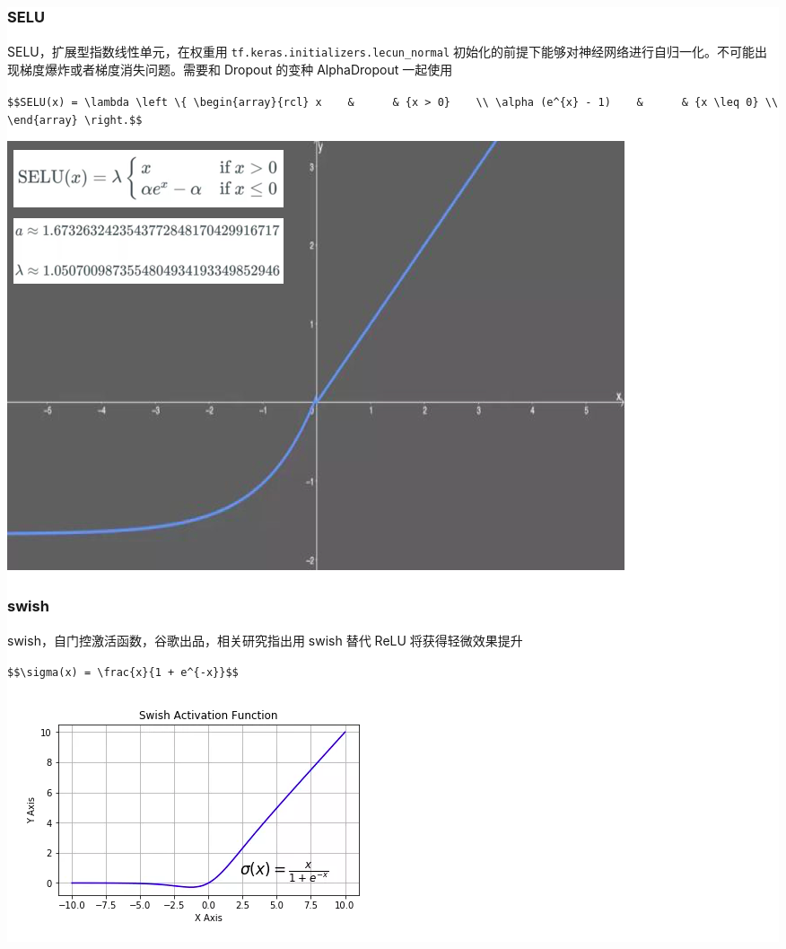 ### SELU

SELU，扩展型指数线性单元，在权重用 `tf.keras.initializers.lecun_normal` 初始化的前提下能够对神经网络进行自归一化。不可能出现梯度爆炸或者梯度消失问题。需要和 Dropout 的变种 AlphaDropout 一起使用

`$$SELU(x) = \lambda \left \{
\begin{array}{rcl}
x    &      & {x > 0}    \\
\alpha (e^{x} - 1)    &      & {x \leq 0} \\
\end{array} \right.$$`

![img](images/selu.png)

### swish

swish，自门控激活函数，谷歌出品，相关研究指出用 swish 替代 ReLU 将获得轻微效果提升

`$$\sigma(x) = \frac{x}{1 + e^{-x}}$$`

![img](images/swish.png)
